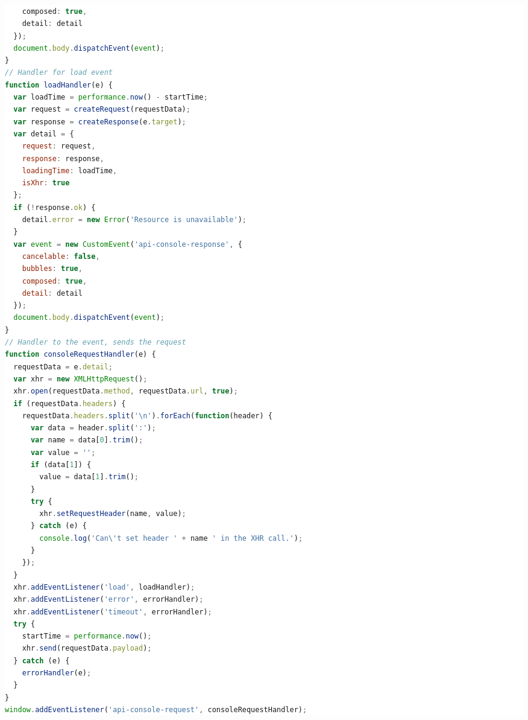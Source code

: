 ```javascript
    composed: true,
    detail: detail
  });
  document.body.dispatchEvent(event);
}
// Handler for load event
function loadHandler(e) {
  var loadTime = performance.now() - startTime;
  var request = createRequest(requestData);
  var response = createResponse(e.target);
  var detail = {
    request: request,
    response: response,
    loadingTime: loadTime,
    isXhr: true
  };
  if (!response.ok) {
    detail.error = new Error('Resource is unavailable');
  }
  var event = new CustomEvent('api-console-response', {
    cancelable: false,
    bubbles: true,
    composed: true,
    detail: detail
  });
  document.body.dispatchEvent(event);
}
// Handler to the event, sends the request
function consoleRequestHandler(e) {
  requestData = e.detail;
  var xhr = new XMLHttpRequest();
  xhr.open(requestData.method, requestData.url, true);
  if (requestData.headers) {
    requestData.headers.split('\n').forEach(function(header) {
      var data = header.split(':');
      var name = data[0].trim();
      var value = '';
      if (data[1]) {
        value = data[1].trim();
      }
      try {
        xhr.setRequestHeader(name, value);
      } catch (e) {
        console.log('Can\'t set header ' + name ' in the XHR call.');
      }
    });
  }
  xhr.addEventListener('load', loadHandler);
  xhr.addEventListener('error', errorHandler);
  xhr.addEventListener('timeout', errorHandler);
  try {
    startTime = performance.now();
    xhr.send(requestData.payload);
  } catch (e) {
    errorHandler(e);
  }
}
window.addEventListener('api-console-request', consoleRequestHandler);
```
